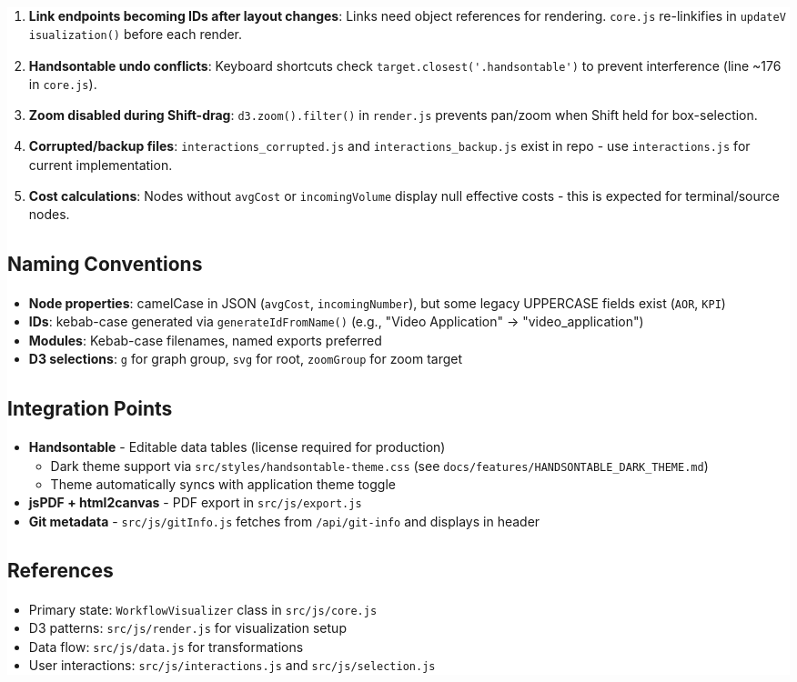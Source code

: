 1. **Link endpoints becoming IDs after layout changes**: Links need object references for rendering. `core.js` re-linkifies in `updateVisualization()` before each render.

2. **Handsontable undo conflicts**: Keyboard shortcuts check `target.closest('.handsontable')` to prevent interference (line ~176 in `core.js`).

3. **Zoom disabled during Shift-drag**: `d3.zoom().filter()` in `render.js` prevents pan/zoom when Shift held for box-selection.

4. **Corrupted/backup files**: `interactions_corrupted.js` and `interactions_backup.js` exist in repo - use `interactions.js` for current implementation.

5. **Cost calculations**: Nodes without `avgCost` or `incomingVolume` display null effective costs - this is expected for terminal/source nodes.

## Naming Conventions

- **Node properties**: camelCase in JSON (`avgCost`, `incomingNumber`), but some legacy UPPERCASE fields exist (`AOR`, `KPI`)
- **IDs**: kebab-case generated via `generateIdFromName()` (e.g., "Video Application" → "video_application")
- **Modules**: Kebab-case filenames, named exports preferred
- **D3 selections**: `g` for graph group, `svg` for root, `zoomGroup` for zoom target

## Integration Points

- **Handsontable** - Editable data tables (license required for production)
  - Dark theme support via `src/styles/handsontable-theme.css` (see `docs/features/HANDSONTABLE_DARK_THEME.md`)
  - Theme automatically syncs with application theme toggle
- **jsPDF + html2canvas** - PDF export in `src/js/export.js`
- **Git metadata** - `src/js/gitInfo.js` fetches from `/api/git-info` and displays in header

## References

- Primary state: `WorkflowVisualizer` class in `src/js/core.js`
- D3 patterns: `src/js/render.js` for visualization setup
- Data flow: `src/js/data.js` for transformations
- User interactions: `src/js/interactions.js` and `src/js/selection.js`
